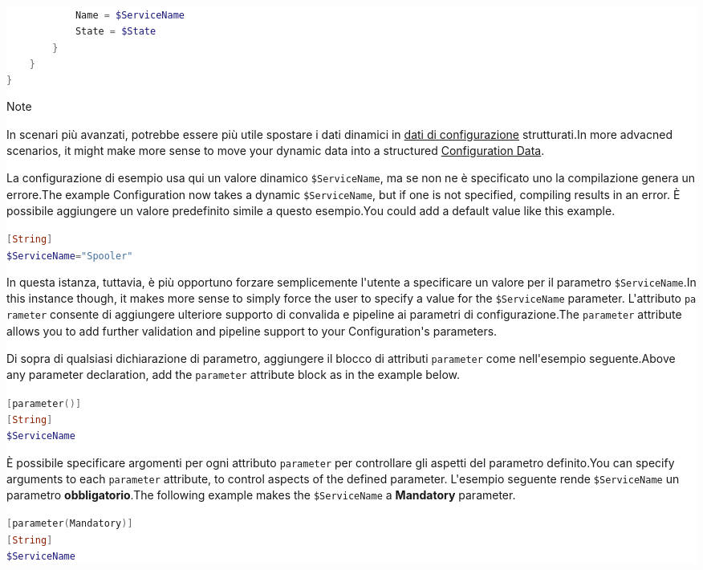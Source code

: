 ```powershell
            Name = $ServiceName
            State = $State
        }
    }
}
```

> [!NOTE]
> <span data-ttu-id="c02a3-135">In scenari più avanzati, potrebbe essere più utile spostare i dati dinamici in [dati di configurazione](configData.md) strutturati.</span><span class="sxs-lookup"><span data-stu-id="c02a3-135">In more advacned scenarios, it might make more sense to move your dynamic data into a structured [Configuration Data](configData.md).</span></span>

<span data-ttu-id="c02a3-136">La configurazione di esempio usa qui un valore dinamico `$ServiceName`, ma se non ne è specificato uno la compilazione genera un errore.</span><span class="sxs-lookup"><span data-stu-id="c02a3-136">The example Configuration now takes a dynamic `$ServiceName`, but if one is not specified, compiling results in an error.</span></span> <span data-ttu-id="c02a3-137">È possibile aggiungere un valore predefinito simile a questo esempio.</span><span class="sxs-lookup"><span data-stu-id="c02a3-137">You could add a default value like this example.</span></span>

```powershell
[String]
$ServiceName="Spooler"
```

<span data-ttu-id="c02a3-138">In questa istanza, tuttavia, è più opportuno forzare semplicemente l'utente a specificare un valore per il parametro `$ServiceName`.</span><span class="sxs-lookup"><span data-stu-id="c02a3-138">In this instance though, it makes more sense to simply force the user to specify a value for the `$ServiceName` parameter.</span></span> <span data-ttu-id="c02a3-139">L'attributo `parameter` consente di aggiungere ulteriore supporto di convalida e pipeline ai parametri di configurazione.</span><span class="sxs-lookup"><span data-stu-id="c02a3-139">The `parameter` attribute allows you to add further validation and pipeline support to your Configuration's parameters.</span></span>

<span data-ttu-id="c02a3-140">Di sopra di qualsiasi dichiarazione di parametro, aggiungere il blocco di attributi `parameter` come nell'esempio seguente.</span><span class="sxs-lookup"><span data-stu-id="c02a3-140">Above any parameter declaration, add the `parameter` attribute block as in the example below.</span></span>

```powershell
[parameter()]
[String]
$ServiceName
```

<span data-ttu-id="c02a3-141">È possibile specificare argomenti per ogni attributo `parameter` per controllare gli aspetti del parametro definito.</span><span class="sxs-lookup"><span data-stu-id="c02a3-141">You can specify arguments to each `parameter` attribute, to control aspects of the defined parameter.</span></span> <span data-ttu-id="c02a3-142">L'esempio seguente rende `$ServiceName` un parametro **obbligatorio**.</span><span class="sxs-lookup"><span data-stu-id="c02a3-142">The following example makes the `$ServiceName` a **Mandatory** parameter.</span></span>

```powershell
[parameter(Mandatory)]
[String]
$ServiceName
```
